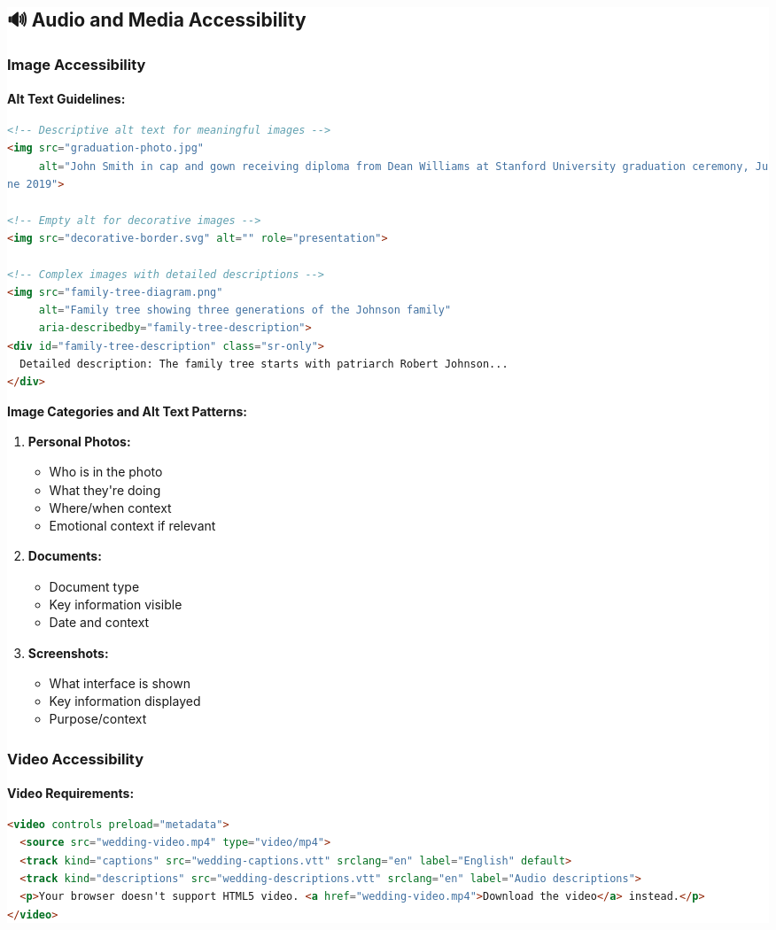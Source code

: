 
## 🔊 **Audio and Media Accessibility**

### **Image Accessibility**

**Alt Text Guidelines:**
```html
<!-- Descriptive alt text for meaningful images -->
<img src="graduation-photo.jpg" 
     alt="John Smith in cap and gown receiving diploma from Dean Williams at Stanford University graduation ceremony, June 2019">

<!-- Empty alt for decorative images -->
<img src="decorative-border.svg" alt="" role="presentation">

<!-- Complex images with detailed descriptions -->
<img src="family-tree-diagram.png" 
     alt="Family tree showing three generations of the Johnson family"
     aria-describedby="family-tree-description">
<div id="family-tree-description" class="sr-only">
  Detailed description: The family tree starts with patriarch Robert Johnson...
</div>
```

**Image Categories and Alt Text Patterns:**

1. **Personal Photos:**
   - Who is in the photo
   - What they're doing
   - Where/when context
   - Emotional context if relevant

2. **Documents:**
   - Document type
   - Key information visible
   - Date and context

3. **Screenshots:**
   - What interface is shown
   - Key information displayed
   - Purpose/context

### **Video Accessibility**

**Video Requirements:**
```html
<video controls preload="metadata">
  <source src="wedding-video.mp4" type="video/mp4">
  <track kind="captions" src="wedding-captions.vtt" srclang="en" label="English" default>
  <track kind="descriptions" src="wedding-descriptions.vtt" srclang="en" label="Audio descriptions">
  <p>Your browser doesn't support HTML5 video. <a href="wedding-video.mp4">Download the video</a> instead.</p>
</video>
```
